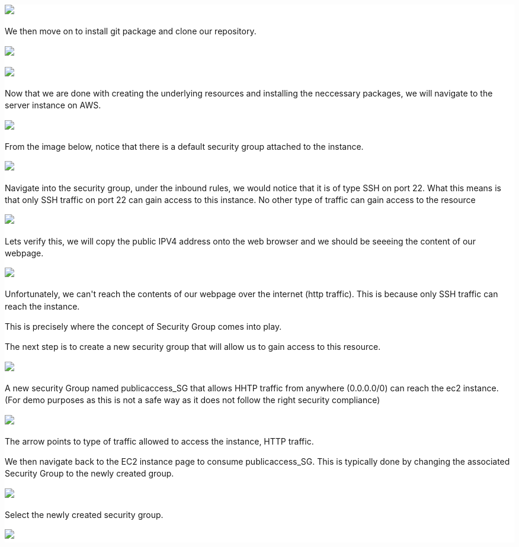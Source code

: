![](/Img14/2.png)

We then move on to install git package and clone our repository. 

![](/Img14/3.png)

![](/Img14/4.png)


Now that we are done with creating the underlying resources and installing the neccessary packages, we will navigate to the server instance on AWS.

![](/Img14/5.png)

From the image below, notice that there is a default security group attached to the instance.

![](/Img14/6.png)

Navigate into the security group, under the inbound rules, we would notice that it is of type SSH on port 22. What this means is that only SSH traffic on port 22 can gain access to this instance. No other type of traffic can gain access to the resource

![](/Img14/7.png)

Lets verify this, we will copy the public IPV4 address onto the web browser and we should be seeeing the content of our webpage. 

![](/Img14/7a.png)

Unfortunately, we can't reach the contents of our webpage over the internet (http traffic). This is because only SSH traffic can reach the instance. 

This is precisely where the concept of Security Group comes into play.  

The next step is to create a new security group that will allow us to gain access to this resource. 

![](/Img14/8.png)

A new security Group named publicaccess_SG that allows HHTP traffic from anywhere (0.0.0.0/0) can reach the ec2 instance. (For demo purposes as this is not a safe way as it does not follow the right security compliance)

![](/Img14/9.png)

The arrow points to type of traffic allowed to access the instance, HTTP traffic.

We then navigate back to the EC2 instance page to consume publicaccess_SG.
This is typically done by changing the associated Security Group to the newly created group.

![](/Img14/10.png)

Select the newly created security group.

![](/Img14/11.png)
